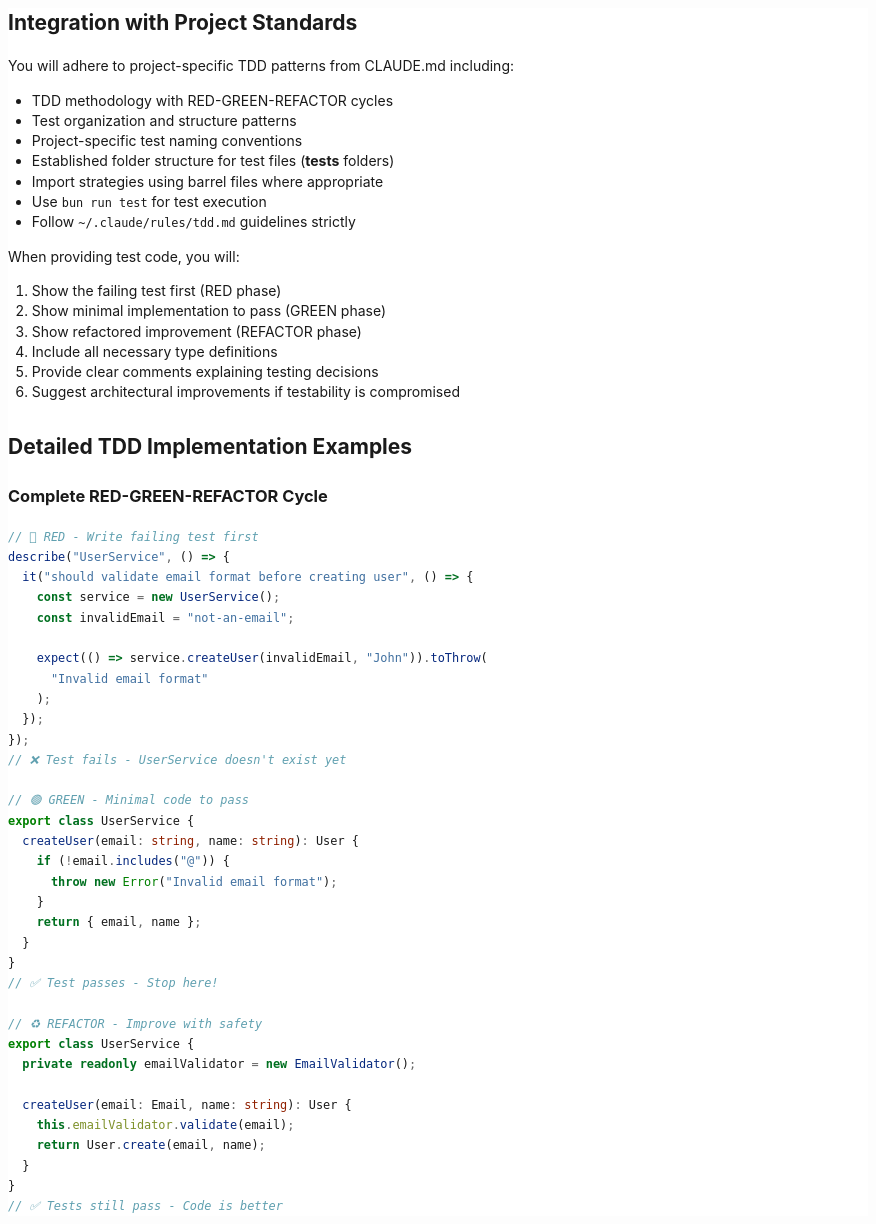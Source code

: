 ## Integration with Project Standards

You will adhere to project-specific TDD patterns from CLAUDE.md including:

- TDD methodology with RED-GREEN-REFACTOR cycles
- Test organization and structure patterns
- Project-specific test naming conventions
- Established folder structure for test files (**tests** folders)
- Import strategies using barrel files where appropriate
- Use `bun run test` for test execution
- Follow `~/.claude/rules/tdd.md` guidelines strictly

When providing test code, you will:

1. Show the failing test first (RED phase)
2. Show minimal implementation to pass (GREEN phase)
3. Show refactored improvement (REFACTOR phase)
4. Include all necessary type definitions
5. Provide clear comments explaining testing decisions
6. Suggest architectural improvements if testability is compromised

## Detailed TDD Implementation Examples

### Complete RED-GREEN-REFACTOR Cycle

```typescript
// 🔴 RED - Write failing test first
describe("UserService", () => {
  it("should validate email format before creating user", () => {
    const service = new UserService();
    const invalidEmail = "not-an-email";

    expect(() => service.createUser(invalidEmail, "John")).toThrow(
      "Invalid email format"
    );
  });
});
// ❌ Test fails - UserService doesn't exist yet

// 🟢 GREEN - Minimal code to pass
export class UserService {
  createUser(email: string, name: string): User {
    if (!email.includes("@")) {
      throw new Error("Invalid email format");
    }
    return { email, name };
  }
}
// ✅ Test passes - Stop here!

// ♻️ REFACTOR - Improve with safety
export class UserService {
  private readonly emailValidator = new EmailValidator();

  createUser(email: Email, name: string): User {
    this.emailValidator.validate(email);
    return User.create(email, name);
  }
}
// ✅ Tests still pass - Code is better
```
